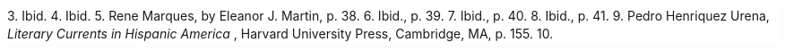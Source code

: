 </tr>
<tr>
<td>
3.
</td>
<td>
Ibid.
</td>
</tr>
<tr>
<td>
4.
</td>
<td>
Ibid.
</td>
</tr>
<tr>
<td>
5.
</td>
<td>
Rene Marques, by Eleanor J. Martin, p. 38.
</td>
</tr>
<tr>
<td>
6.
</td>
<td>
Ibid., p. 39.
</td>
</tr>
<tr>
<td>
7.
</td>
<td>
Ibid., p. 40.
</td>
</tr>
<tr>
<td>
8.
</td>
<td>
Ibid., p. 41.
</td>
</tr>
<tr>
<td>
9.
</td>
<td>
Pedro Henriquez Urena,
<i>
Literary Currents in Hispanic America
</i>
, Harvard University Press, Cambridge, MA, p. 155.
</td>
</tr>
<tr>
<td>
10.